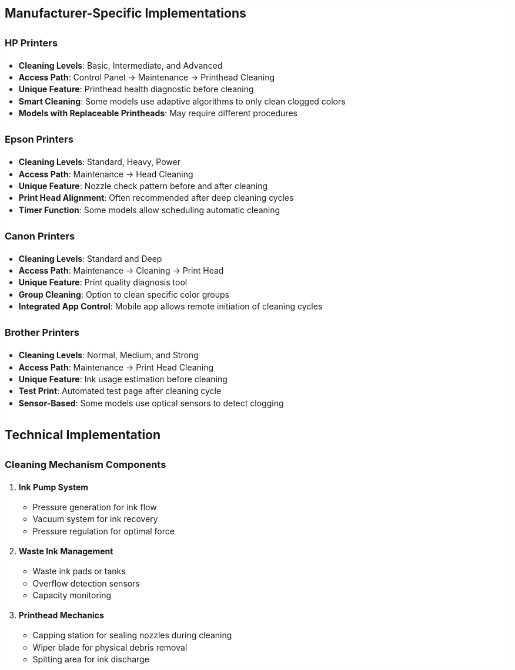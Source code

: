 ## Manufacturer-Specific Implementations

### HP Printers

- **Cleaning Levels**: Basic, Intermediate, and Advanced
- **Access Path**: Control Panel → Maintenance → Printhead Cleaning
- **Unique Feature**: Printhead health diagnostic before cleaning
- **Smart Cleaning**: Some models use adaptive algorithms to only clean clogged colors
- **Models with Replaceable Printheads**: May require different procedures

### Epson Printers

- **Cleaning Levels**: Standard, Heavy, Power
- **Access Path**: Maintenance → Head Cleaning
- **Unique Feature**: Nozzle check pattern before and after cleaning
- **Print Head Alignment**: Often recommended after deep cleaning cycles
- **Timer Function**: Some models allow scheduling automatic cleaning

### Canon Printers

- **Cleaning Levels**: Standard and Deep
- **Access Path**: Maintenance → Cleaning → Print Head
- **Unique Feature**: Print quality diagnosis tool
- **Group Cleaning**: Option to clean specific color groups
- **Integrated App Control**: Mobile app allows remote initiation of cleaning cycles

### Brother Printers

- **Cleaning Levels**: Normal, Medium, and Strong
- **Access Path**: Maintenance → Print Head Cleaning
- **Unique Feature**: Ink usage estimation before cleaning
- **Test Print**: Automated test page after cleaning cycle
- **Sensor-Based**: Some models use optical sensors to detect clogging

## Technical Implementation

### Cleaning Mechanism Components

1. **Ink Pump System**
   - Pressure generation for ink flow
   - Vacuum system for ink recovery
   - Pressure regulation for optimal force

2. **Waste Ink Management**
   - Waste ink pads or tanks
   - Overflow detection sensors
   - Capacity monitoring

3. **Printhead Mechanics**
   - Capping station for sealing nozzles during cleaning
   - Wiper blade for physical debris removal
   - Spitting area for ink discharge
